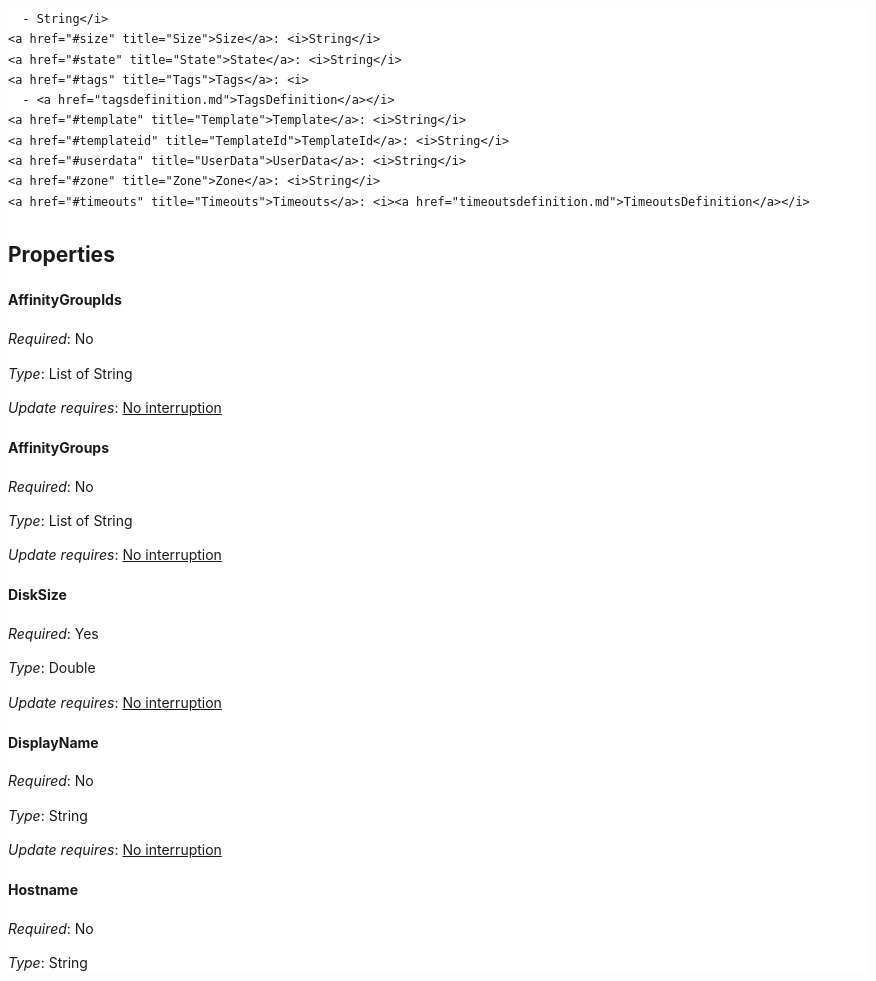       - String</i>
    <a href="#size" title="Size">Size</a>: <i>String</i>
    <a href="#state" title="State">State</a>: <i>String</i>
    <a href="#tags" title="Tags">Tags</a>: <i>
      - <a href="tagsdefinition.md">TagsDefinition</a></i>
    <a href="#template" title="Template">Template</a>: <i>String</i>
    <a href="#templateid" title="TemplateId">TemplateId</a>: <i>String</i>
    <a href="#userdata" title="UserData">UserData</a>: <i>String</i>
    <a href="#zone" title="Zone">Zone</a>: <i>String</i>
    <a href="#timeouts" title="Timeouts">Timeouts</a>: <i><a href="timeoutsdefinition.md">TimeoutsDefinition</a></i>
</pre>

## Properties

#### AffinityGroupIds

_Required_: No

_Type_: List of String

_Update requires_: [No interruption](https://docs.aws.amazon.com/AWSCloudFormation/latest/UserGuide/using-cfn-updating-stacks-update-behaviors.html#update-no-interrupt)

#### AffinityGroups

_Required_: No

_Type_: List of String

_Update requires_: [No interruption](https://docs.aws.amazon.com/AWSCloudFormation/latest/UserGuide/using-cfn-updating-stacks-update-behaviors.html#update-no-interrupt)

#### DiskSize

_Required_: Yes

_Type_: Double

_Update requires_: [No interruption](https://docs.aws.amazon.com/AWSCloudFormation/latest/UserGuide/using-cfn-updating-stacks-update-behaviors.html#update-no-interrupt)

#### DisplayName

_Required_: No

_Type_: String

_Update requires_: [No interruption](https://docs.aws.amazon.com/AWSCloudFormation/latest/UserGuide/using-cfn-updating-stacks-update-behaviors.html#update-no-interrupt)

#### Hostname

_Required_: No

_Type_: String
